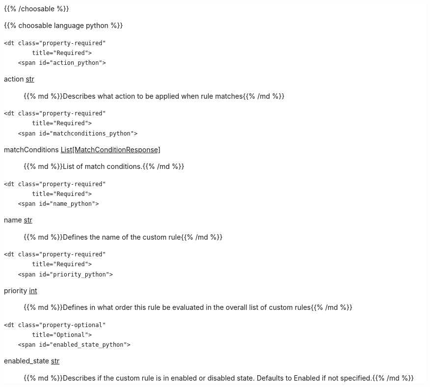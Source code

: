 </dl>
{{% /choosable %}}


{{% choosable language python %}}
<dl class="resources-properties">

    <dt class="property-required"
            title="Required">
        <span id="action_python">
<a href="#action_python" style="color: inherit; text-decoration: inherit;">action</a>
</span> 
        <span class="property-indicator"></span>
        <span class="property-type"><a href="https://docs.python.org/3/library/stdtypes.html">str</a></span>
    </dt>
    <dd>{{% md %}}Describes what action to be applied when rule matches{{% /md %}}</dd>

    <dt class="property-required"
            title="Required">
        <span id="matchconditions_python">
<a href="#matchconditions_python" style="color: inherit; text-decoration: inherit;">match<wbr>Conditions</a>
</span> 
        <span class="property-indicator"></span>
        <span class="property-type"><a href="#matchconditionresponse">List[Match<wbr>Condition<wbr>Response]</a></span>
    </dt>
    <dd>{{% md %}}List of match conditions.{{% /md %}}</dd>

    <dt class="property-required"
            title="Required">
        <span id="name_python">
<a href="#name_python" style="color: inherit; text-decoration: inherit;">name</a>
</span> 
        <span class="property-indicator"></span>
        <span class="property-type"><a href="https://docs.python.org/3/library/stdtypes.html">str</a></span>
    </dt>
    <dd>{{% md %}}Defines the name of the custom rule{{% /md %}}</dd>

    <dt class="property-required"
            title="Required">
        <span id="priority_python">
<a href="#priority_python" style="color: inherit; text-decoration: inherit;">priority</a>
</span> 
        <span class="property-indicator"></span>
        <span class="property-type"><a href="https://docs.python.org/3/library/stdtypes.html">int</a></span>
    </dt>
    <dd>{{% md %}}Defines in what order this rule be evaluated in the overall list of custom rules{{% /md %}}</dd>

    <dt class="property-optional"
            title="Optional">
        <span id="enabled_state_python">
<a href="#enabled_state_python" style="color: inherit; text-decoration: inherit;">enabled_<wbr>state</a>
</span> 
        <span class="property-indicator"></span>
        <span class="property-type"><a href="https://docs.python.org/3/library/stdtypes.html">str</a></span>
    </dt>
    <dd>{{% md %}}Describes if the custom rule is in enabled or disabled state. Defaults to Enabled if not specified.{{% /md %}}</dd>

